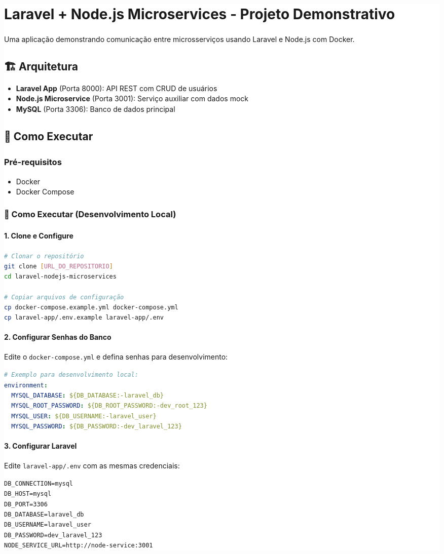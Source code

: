 # Laravel + Node.js Microservices - Projeto Demonstrativo

Uma aplicação demonstrando comunicação entre microsserviços usando Laravel e Node.js com Docker.

## 🏗️ Arquitetura

- **Laravel App** (Porta 8000): API REST com CRUD de usuários
- **Node.js Microservice** (Porta 3001): Serviço auxiliar com dados mock
- **MySQL** (Porta 3306): Banco de dados principal

## 🚀 Como Executar

### Pré-requisitos
- Docker
- Docker Compose

### 🚀 Como Executar (Desenvolvimento Local)

#### 1. Clone e Configure
```bash
# Clonar o repositório
git clone [URL_DO_REPOSITORIO]
cd laravel-nodejs-microservices

# Copiar arquivos de configuração
cp docker-compose.example.yml docker-compose.yml
cp laravel-app/.env.example laravel-app/.env
```

#### 2. Configurar Senhas do Banco
Edite o `docker-compose.yml` e defina senhas para desenvolvimento:

```yaml
# Exemplo para desenvolvimento local:
environment:
  MYSQL_DATABASE: ${DB_DATABASE:-laravel_db}
  MYSQL_ROOT_PASSWORD: ${DB_ROOT_PASSWORD:-dev_root_123}
  MYSQL_USER: ${DB_USERNAME:-laravel_user}
  MYSQL_PASSWORD: ${DB_PASSWORD:-dev_laravel_123}
```

#### 3. Configurar Laravel
Edite `laravel-app/.env` com as mesmas credenciais:

```env
DB_CONNECTION=mysql
DB_HOST=mysql
DB_PORT=3306
DB_DATABASE=laravel_db
DB_USERNAME=laravel_user
DB_PASSWORD=dev_laravel_123
NODE_SERVICE_URL=http://node-service:3001
```
